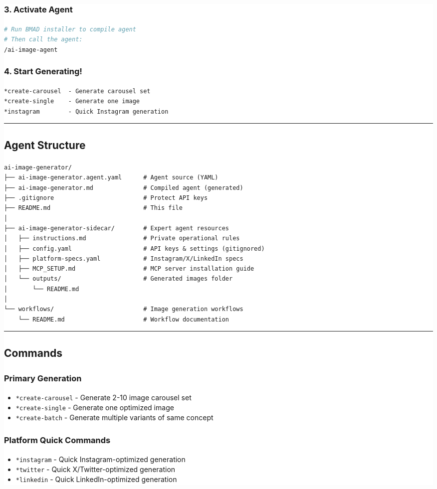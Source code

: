 ### 3. Activate Agent

```bash
# Run BMAD installer to compile agent
# Then call the agent:
/ai-image-agent
```

### 4. Start Generating!

```
*create-carousel  - Generate carousel set
*create-single    - Generate one image
*instagram        - Quick Instagram generation
```

---

## Agent Structure

```
ai-image-generator/
├── ai-image-generator.agent.yaml      # Agent source (YAML)
├── ai-image-generator.md              # Compiled agent (generated)
├── .gitignore                         # Protect API keys
├── README.md                          # This file
│
├── ai-image-generator-sidecar/        # Expert agent resources
│   ├── instructions.md                # Private operational rules
│   ├── config.yaml                    # API keys & settings (gitignored)
│   ├── platform-specs.yaml            # Instagram/X/LinkedIn specs
│   ├── MCP_SETUP.md                   # MCP server installation guide
│   └── outputs/                       # Generated images folder
│       └── README.md
│
└── workflows/                         # Image generation workflows
    └── README.md                      # Workflow documentation
```

---

## Commands

### Primary Generation

- `*create-carousel` - Generate 2-10 image carousel set
- `*create-single` - Generate one optimized image
- `*create-batch` - Generate multiple variants of same concept

### Platform Quick Commands

- `*instagram` - Quick Instagram-optimized generation
- `*twitter` - Quick X/Twitter-optimized generation
- `*linkedin` - Quick LinkedIn-optimized generation
